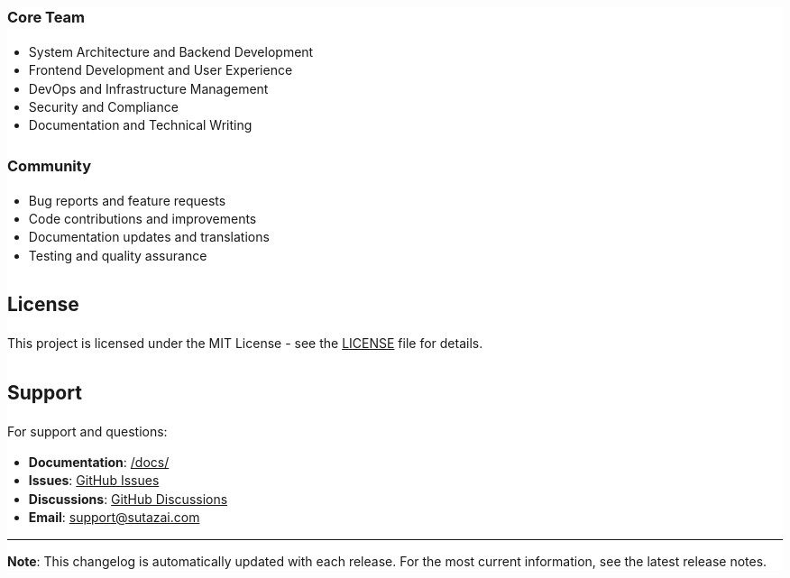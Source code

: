 ### Core Team
- System Architecture and Backend Development
- Frontend Development and User Experience
- DevOps and Infrastructure Management
- Security and Compliance
- Documentation and Technical Writing

### Community
- Bug reports and feature requests
- Code contributions and improvements
- Documentation updates and translations
- Testing and quality assurance

## License

This project is licensed under the MIT License - see the [LICENSE](LICENSE) file for details.

## Support

For support and questions:
- **Documentation**: [/docs/](/docs/)
- **Issues**: [GitHub Issues](https://github.com/your-org/sutazai/issues)
- **Discussions**: [GitHub Discussions](https://github.com/your-org/sutazai/discussions)
- **Email**: support@sutazai.com

---

**Note**: This changelog is automatically updated with each release. For the most current information, see the latest release notes.